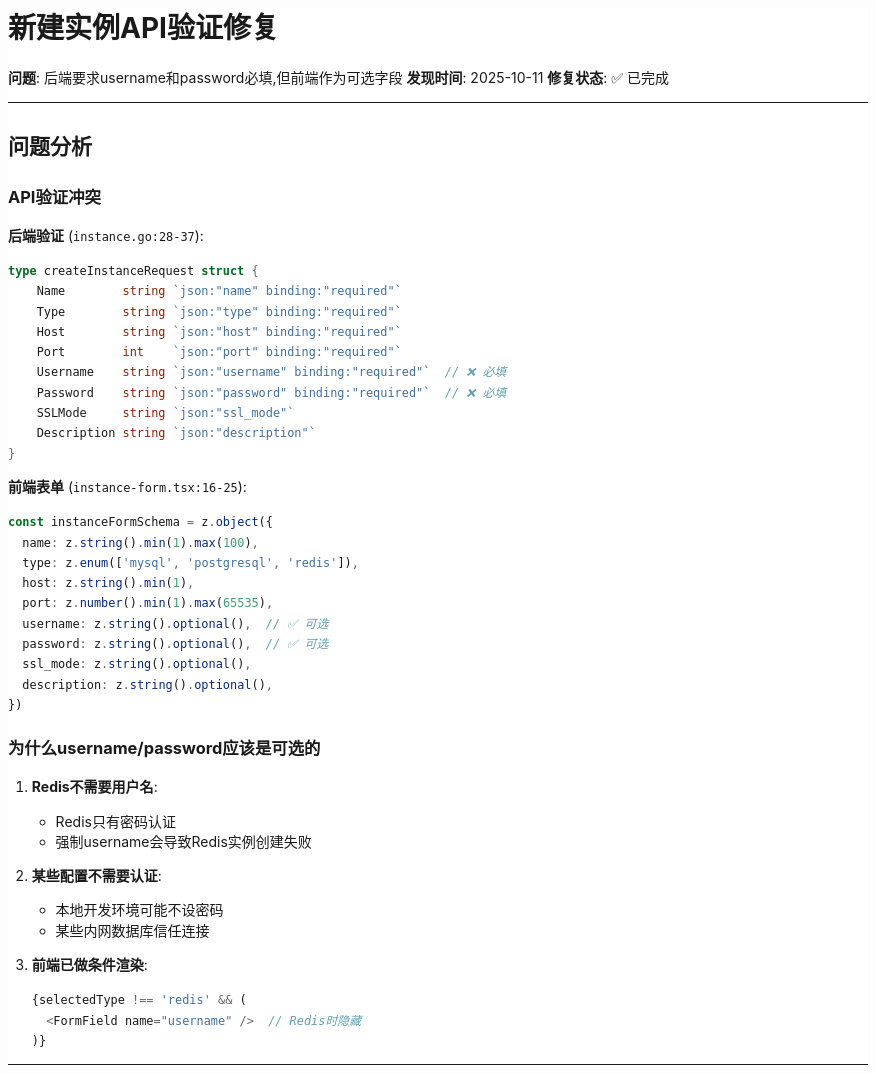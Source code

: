 # 新建实例API验证修复

**问题**: 后端要求username和password必填,但前端作为可选字段
**发现时间**: 2025-10-11
**修复状态**: ✅ 已完成

---

## 问题分析

### API验证冲突

**后端验证** (`instance.go:28-37`):
```go
type createInstanceRequest struct {
    Name        string `json:"name" binding:"required"`
    Type        string `json:"type" binding:"required"`
    Host        string `json:"host" binding:"required"`
    Port        int    `json:"port" binding:"required"`
    Username    string `json:"username" binding:"required"`  // ❌ 必填
    Password    string `json:"password" binding:"required"`  // ❌ 必填
    SSLMode     string `json:"ssl_mode"`
    Description string `json:"description"`
}
```

**前端表单** (`instance-form.tsx:16-25`):
```typescript
const instanceFormSchema = z.object({
  name: z.string().min(1).max(100),
  type: z.enum(['mysql', 'postgresql', 'redis']),
  host: z.string().min(1),
  port: z.number().min(1).max(65535),
  username: z.string().optional(),  // ✅ 可选
  password: z.string().optional(),  // ✅ 可选
  ssl_mode: z.string().optional(),
  description: z.string().optional(),
})
```

### 为什么username/password应该是可选的

1. **Redis不需要用户名**:
   - Redis只有密码认证
   - 强制username会导致Redis实例创建失败

2. **某些配置不需要认证**:
   - 本地开发环境可能不设密码
   - 某些内网数据库信任连接

3. **前端已做条件渲染**:
   ```typescript
   {selectedType !== 'redis' && (
     <FormField name="username" />  // Redis时隐藏
   )}
   ```

---